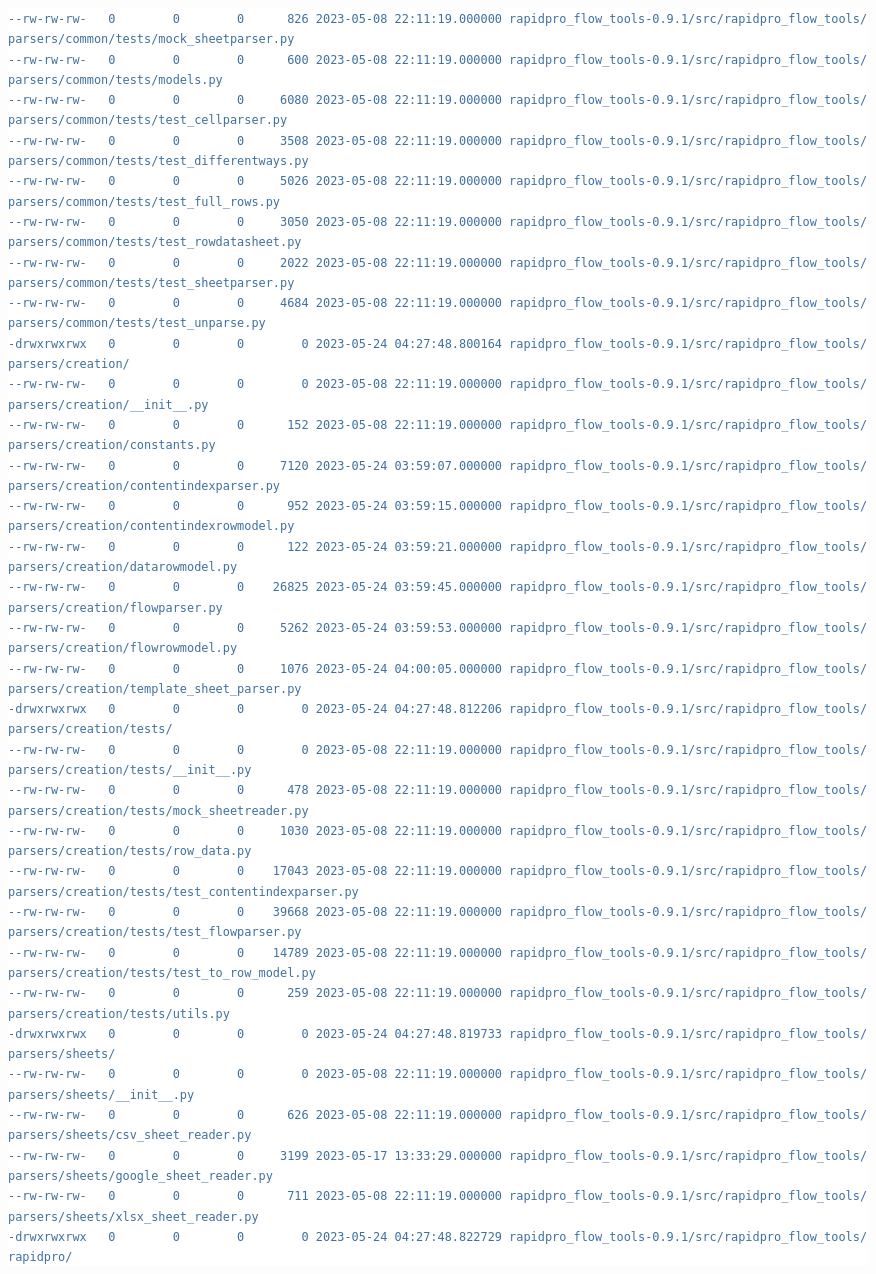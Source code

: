 ```diff
--rw-rw-rw-   0        0        0      826 2023-05-08 22:11:19.000000 rapidpro_flow_tools-0.9.1/src/rapidpro_flow_tools/parsers/common/tests/mock_sheetparser.py
--rw-rw-rw-   0        0        0      600 2023-05-08 22:11:19.000000 rapidpro_flow_tools-0.9.1/src/rapidpro_flow_tools/parsers/common/tests/models.py
--rw-rw-rw-   0        0        0     6080 2023-05-08 22:11:19.000000 rapidpro_flow_tools-0.9.1/src/rapidpro_flow_tools/parsers/common/tests/test_cellparser.py
--rw-rw-rw-   0        0        0     3508 2023-05-08 22:11:19.000000 rapidpro_flow_tools-0.9.1/src/rapidpro_flow_tools/parsers/common/tests/test_differentways.py
--rw-rw-rw-   0        0        0     5026 2023-05-08 22:11:19.000000 rapidpro_flow_tools-0.9.1/src/rapidpro_flow_tools/parsers/common/tests/test_full_rows.py
--rw-rw-rw-   0        0        0     3050 2023-05-08 22:11:19.000000 rapidpro_flow_tools-0.9.1/src/rapidpro_flow_tools/parsers/common/tests/test_rowdatasheet.py
--rw-rw-rw-   0        0        0     2022 2023-05-08 22:11:19.000000 rapidpro_flow_tools-0.9.1/src/rapidpro_flow_tools/parsers/common/tests/test_sheetparser.py
--rw-rw-rw-   0        0        0     4684 2023-05-08 22:11:19.000000 rapidpro_flow_tools-0.9.1/src/rapidpro_flow_tools/parsers/common/tests/test_unparse.py
-drwxrwxrwx   0        0        0        0 2023-05-24 04:27:48.800164 rapidpro_flow_tools-0.9.1/src/rapidpro_flow_tools/parsers/creation/
--rw-rw-rw-   0        0        0        0 2023-05-08 22:11:19.000000 rapidpro_flow_tools-0.9.1/src/rapidpro_flow_tools/parsers/creation/__init__.py
--rw-rw-rw-   0        0        0      152 2023-05-08 22:11:19.000000 rapidpro_flow_tools-0.9.1/src/rapidpro_flow_tools/parsers/creation/constants.py
--rw-rw-rw-   0        0        0     7120 2023-05-24 03:59:07.000000 rapidpro_flow_tools-0.9.1/src/rapidpro_flow_tools/parsers/creation/contentindexparser.py
--rw-rw-rw-   0        0        0      952 2023-05-24 03:59:15.000000 rapidpro_flow_tools-0.9.1/src/rapidpro_flow_tools/parsers/creation/contentindexrowmodel.py
--rw-rw-rw-   0        0        0      122 2023-05-24 03:59:21.000000 rapidpro_flow_tools-0.9.1/src/rapidpro_flow_tools/parsers/creation/datarowmodel.py
--rw-rw-rw-   0        0        0    26825 2023-05-24 03:59:45.000000 rapidpro_flow_tools-0.9.1/src/rapidpro_flow_tools/parsers/creation/flowparser.py
--rw-rw-rw-   0        0        0     5262 2023-05-24 03:59:53.000000 rapidpro_flow_tools-0.9.1/src/rapidpro_flow_tools/parsers/creation/flowrowmodel.py
--rw-rw-rw-   0        0        0     1076 2023-05-24 04:00:05.000000 rapidpro_flow_tools-0.9.1/src/rapidpro_flow_tools/parsers/creation/template_sheet_parser.py
-drwxrwxrwx   0        0        0        0 2023-05-24 04:27:48.812206 rapidpro_flow_tools-0.9.1/src/rapidpro_flow_tools/parsers/creation/tests/
--rw-rw-rw-   0        0        0        0 2023-05-08 22:11:19.000000 rapidpro_flow_tools-0.9.1/src/rapidpro_flow_tools/parsers/creation/tests/__init__.py
--rw-rw-rw-   0        0        0      478 2023-05-08 22:11:19.000000 rapidpro_flow_tools-0.9.1/src/rapidpro_flow_tools/parsers/creation/tests/mock_sheetreader.py
--rw-rw-rw-   0        0        0     1030 2023-05-08 22:11:19.000000 rapidpro_flow_tools-0.9.1/src/rapidpro_flow_tools/parsers/creation/tests/row_data.py
--rw-rw-rw-   0        0        0    17043 2023-05-08 22:11:19.000000 rapidpro_flow_tools-0.9.1/src/rapidpro_flow_tools/parsers/creation/tests/test_contentindexparser.py
--rw-rw-rw-   0        0        0    39668 2023-05-08 22:11:19.000000 rapidpro_flow_tools-0.9.1/src/rapidpro_flow_tools/parsers/creation/tests/test_flowparser.py
--rw-rw-rw-   0        0        0    14789 2023-05-08 22:11:19.000000 rapidpro_flow_tools-0.9.1/src/rapidpro_flow_tools/parsers/creation/tests/test_to_row_model.py
--rw-rw-rw-   0        0        0      259 2023-05-08 22:11:19.000000 rapidpro_flow_tools-0.9.1/src/rapidpro_flow_tools/parsers/creation/tests/utils.py
-drwxrwxrwx   0        0        0        0 2023-05-24 04:27:48.819733 rapidpro_flow_tools-0.9.1/src/rapidpro_flow_tools/parsers/sheets/
--rw-rw-rw-   0        0        0        0 2023-05-08 22:11:19.000000 rapidpro_flow_tools-0.9.1/src/rapidpro_flow_tools/parsers/sheets/__init__.py
--rw-rw-rw-   0        0        0      626 2023-05-08 22:11:19.000000 rapidpro_flow_tools-0.9.1/src/rapidpro_flow_tools/parsers/sheets/csv_sheet_reader.py
--rw-rw-rw-   0        0        0     3199 2023-05-17 13:33:29.000000 rapidpro_flow_tools-0.9.1/src/rapidpro_flow_tools/parsers/sheets/google_sheet_reader.py
--rw-rw-rw-   0        0        0      711 2023-05-08 22:11:19.000000 rapidpro_flow_tools-0.9.1/src/rapidpro_flow_tools/parsers/sheets/xlsx_sheet_reader.py
-drwxrwxrwx   0        0        0        0 2023-05-24 04:27:48.822729 rapidpro_flow_tools-0.9.1/src/rapidpro_flow_tools/rapidpro/
```